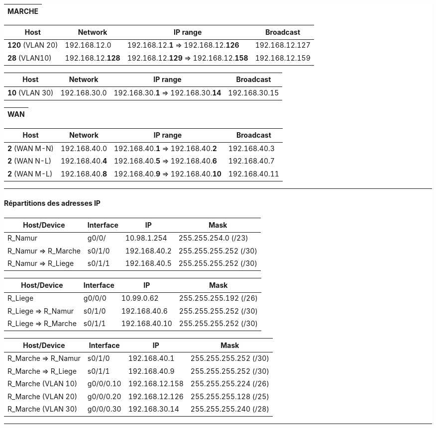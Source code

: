 | MARCHE |
| ------ |

| Host              | Network            | IP range                                 | Broadcast      |
| ----------------- | ------------------ | ---------------------------------------- | -------------- |
| **120** (VLAN 20) | 192.168.12.0       | 192.168.12.**1** => 192.168.12.**126**   | 192.168.12.127 |
| **28** (VLAN10)   | 192.168.12.**128** | 192.168.12.**129** => 192.168.12.**158** | 192.168.12.159 |

| Host             | Network      | IP range                              | Broadcast     |
| ---------------- | ------------ | ------------------------------------- | ------------- |
| **10** (VLAN 30) | 192.168.30.0 | 192.168.30.**1** => 192.168.30.**14** | 192.168.30.15 |

| WAN |
| ----- |

| Host            | Network          | IP range                              | Broadcast     |
| --------------- | ---------------- | ------------------------------------- | ------------- |
| **2** (WAN M-N) | 192.168.40.0     | 192.168.40.**1** => 192.168.40.**2**  | 192.168.40.3  |
| **2** (WAN N-L) | 192.168.40.**4** | 192.168.40.**5** => 192.168.40.**6**  | 192.168.40.7  |
| **2** (WAN M-L) | 192.168.40.**8** | 192.168.40.**9** => 192.168.40.**10** | 192.168.40.11 |

---


#### Répartitions des adresses IP

| Host/Device         | Interface | IP           | Mask                  |
| ------------------- | --------- | ------------ | --------------------- |
| R_Namur             | g0/0/     | 10.98.1.254  | 255.255.254.0 (/23)   |
| R_Namur => R_Marche | s0/1/0    | 192.168.40.2 | 255.255.255.252 (/30) |
| R_Namur => R_Liege  | s0/1/1    | 192.168.40.5 | 255.255.255.252 (/30) |

| Host/Device         | Interface | IP            | Mask                  |
| ------------------- | --------- | ------------- | --------------------- |
| R_Liege             | g0/0/0    | 10.99.0.62    | 255.255.255.192 (/26) |
| R_Liege => R_Namur  | s0/1/0    | 192.168.40.6  | 255.255.255.252 (/30) |
| R_Liege => R_Marche | s0/1/1    | 192.168.40.10 | 255.255.255.252 (/30) |

| Host/Device         | Interface | IP             | Mask                  |
| ------------------- | --------- | -------------- | --------------------- |
| R_Marche => R_Namur | s0/1/0    | 192.168.40.1   | 255.255.255.252 (/30) |
| R_Marche => R_Liege | s0/1/1    | 192.168.40.9   | 255.255.255.252 (/30) |
| R_Marche (VLAN 10)  | g0/0/0.10 | 192.168.12.158 | 255.255.255.224 (/26) |
| R_Marche (VLAN 20)  | g0/0/0.20 | 192.168.12.126 | 255.255.255.128 (/25) |
| R_Marche (VLAN 30)  | g0/0/0.30 | 192.168.30.14  | 255.255.255.240 (/28) |

---
